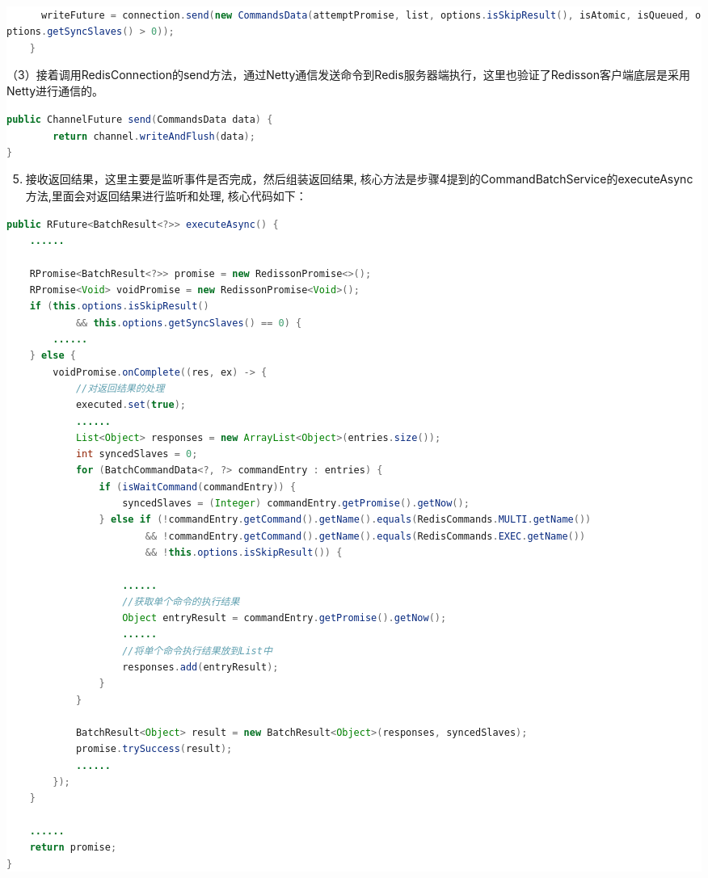 ```java
      writeFuture = connection.send(new CommandsData(attemptPromise, list, options.isSkipResult(), isAtomic, isQueued, options.getSyncSlaves() > 0));
    }
```



（3）接着调用RedisConnection的send方法，通过Netty通信发送命令到Redis服务器端执行，这里也验证了Redisson客户端底层是采用Netty进行通信的。

```java
public ChannelFuture send(CommandsData data) {
        return channel.writeAndFlush(data);
}
```



5. 接收返回结果，这里主要是监听事件是否完成，然后组装返回结果, 核心方法是步骤4提到的CommandBatchService的executeAsync方法,里面会对返回结果进行监听和处理, 核心代码如下：

```java
public RFuture<BatchResult<?>> executeAsync() {
    ......
     
    RPromise<BatchResult<?>> promise = new RedissonPromise<>();
    RPromise<Void> voidPromise = new RedissonPromise<Void>();
    if (this.options.isSkipResult()
            && this.options.getSyncSlaves() == 0) {
        ......
    } else {
        voidPromise.onComplete((res, ex) -> {
            //对返回结果的处理
            executed.set(true);
            ......
            List<Object> responses = new ArrayList<Object>(entries.size());
            int syncedSlaves = 0;
            for (BatchCommandData<?, ?> commandEntry : entries) {
                if (isWaitCommand(commandEntry)) {
                    syncedSlaves = (Integer) commandEntry.getPromise().getNow();
                } else if (!commandEntry.getCommand().getName().equals(RedisCommands.MULTI.getName())
                        && !commandEntry.getCommand().getName().equals(RedisCommands.EXEC.getName())
                        && !this.options.isSkipResult()) {
                     
                    ......
                    //获取单个命令的执行结果
                    Object entryResult = commandEntry.getPromise().getNow();
                    ......
                    //将单个命令执行结果放到List中
                    responses.add(entryResult);
                }
            }
             
            BatchResult<Object> result = new BatchResult<Object>(responses, syncedSlaves);
            promise.trySuccess(result);
            ......
        });
    }
 
    ......
    return promise;
}
```
